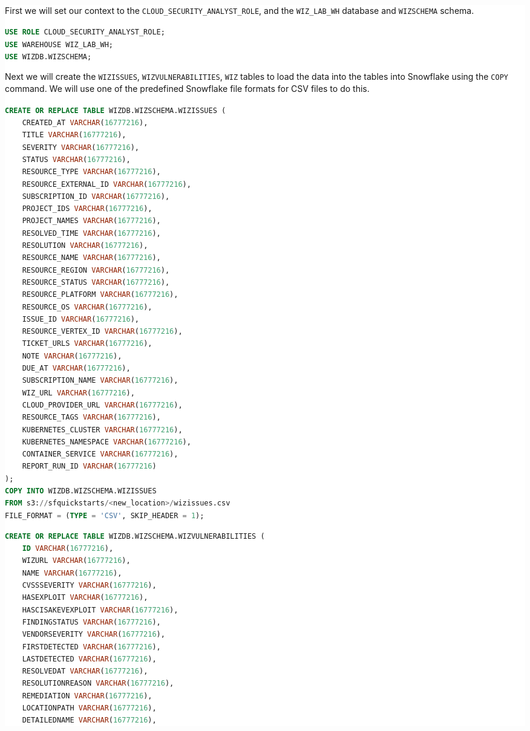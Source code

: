 First we will set our context to the `CLOUD_SECURITY_ANALYST_ROLE`, and the `WIZ_LAB_WH` database and `WIZSCHEMA` schema.

```sql
USE ROLE CLOUD_SECURITY_ANALYST_ROLE;
USE WAREHOUSE WIZ_LAB_WH;
USE WIZDB.WIZSCHEMA;
```
Next we will create the `WIZISSUES`, `WIZVULNERABILITIES`, `WIZ` tables to load the data into the tables into Snowflake using the `COPY` command. We will use one of the predefined Snowflake file formats for CSV files to do this.

```sql
CREATE OR REPLACE TABLE WIZDB.WIZSCHEMA.WIZISSUES (
	CREATED_AT VARCHAR(16777216),
	TITLE VARCHAR(16777216),
	SEVERITY VARCHAR(16777216),
	STATUS VARCHAR(16777216),
	RESOURCE_TYPE VARCHAR(16777216),
	RESOURCE_EXTERNAL_ID VARCHAR(16777216),
	SUBSCRIPTION_ID VARCHAR(16777216),
	PROJECT_IDS VARCHAR(16777216),
	PROJECT_NAMES VARCHAR(16777216),
	RESOLVED_TIME VARCHAR(16777216),
	RESOLUTION VARCHAR(16777216),
	RESOURCE_NAME VARCHAR(16777216),
	RESOURCE_REGION VARCHAR(16777216),
	RESOURCE_STATUS VARCHAR(16777216),
	RESOURCE_PLATFORM VARCHAR(16777216),
	RESOURCE_OS VARCHAR(16777216),
	ISSUE_ID VARCHAR(16777216),
	RESOURCE_VERTEX_ID VARCHAR(16777216),
	TICKET_URLS VARCHAR(16777216),
	NOTE VARCHAR(16777216),
	DUE_AT VARCHAR(16777216),
	SUBSCRIPTION_NAME VARCHAR(16777216),
	WIZ_URL VARCHAR(16777216),
	CLOUD_PROVIDER_URL VARCHAR(16777216),
	RESOURCE_TAGS VARCHAR(16777216),
	KUBERNETES_CLUSTER VARCHAR(16777216),
	KUBERNETES_NAMESPACE VARCHAR(16777216),
	CONTAINER_SERVICE VARCHAR(16777216),
	REPORT_RUN_ID VARCHAR(16777216)
);
COPY INTO WIZDB.WIZSCHEMA.WIZISSUES
FROM s3://sfquickstarts/<new_location>/wizissues.csv
FILE_FORMAT = (TYPE = 'CSV', SKIP_HEADER = 1);
```
```sql
CREATE OR REPLACE TABLE WIZDB.WIZSCHEMA.WIZVULNERABILITIES (
	ID VARCHAR(16777216),
	WIZURL VARCHAR(16777216),
	NAME VARCHAR(16777216),
	CVSSSEVERITY VARCHAR(16777216),
	HASEXPLOIT VARCHAR(16777216),
	HASCISAKEVEXPLOIT VARCHAR(16777216),
	FINDINGSTATUS VARCHAR(16777216),
	VENDORSEVERITY VARCHAR(16777216),
	FIRSTDETECTED VARCHAR(16777216),
	LASTDETECTED VARCHAR(16777216),
	RESOLVEDAT VARCHAR(16777216),
	RESOLUTIONREASON VARCHAR(16777216),
	REMEDIATION VARCHAR(16777216),
	LOCATIONPATH VARCHAR(16777216),
	DETAILEDNAME VARCHAR(16777216),
```